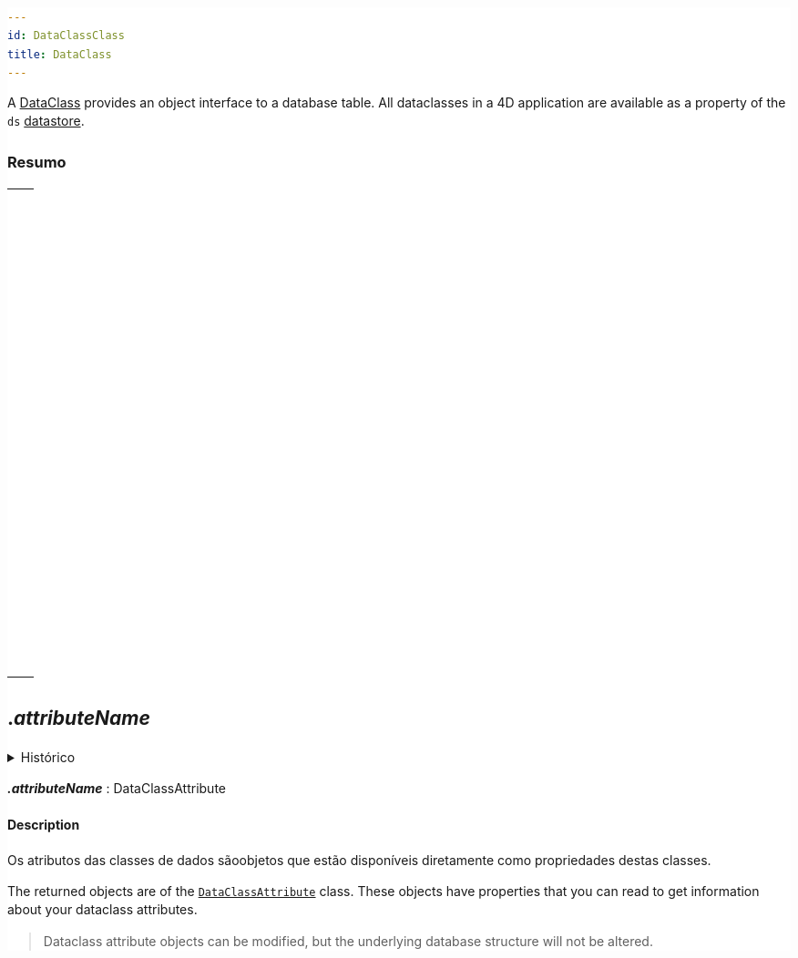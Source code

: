 ```yaml
---
id: DataClassClass
title: DataClass
---
```



A [DataClass](ORDA/dsMapping.md#dataclass) provides an object interface to a database table. All dataclasses in a 4D application are available as a property of the `ds` [datastore](ORDA/dsMapping.md#datastore).



### Resumo

|                                                                                                                                                                                                             |
| ----------------------------------------------------------------------------------------------------------------------------------------------------------------------------------------------------------- |
| [](#attributename)<p>&nbsp;&nbsp;&nbsp;&nbsp; |
| [](#all)<p>&nbsp;&nbsp;&nbsp;&nbsp;|
| [](#exposed)<p>&nbsp;&nbsp;&nbsp;&nbsp; |
| [](#fromcollection)<p>&nbsp;&nbsp;&nbsp;&nbsp; |
| [](#get)<p>&nbsp;&nbsp;&nbsp;&nbsp; |
| [](#getdatastore)<p>&nbsp;&nbsp;&nbsp;&nbsp; |
| [](#getinfo)<p>&nbsp;&nbsp;&nbsp;&nbsp; |
| [](#new)<p>&nbsp;&nbsp;&nbsp;&nbsp; |
| [](#newselection)<p>&nbsp;&nbsp;&nbsp;&nbsp; |
| [](#query)<p>&nbsp;&nbsp;&nbsp;&nbsp; |




## .*attributeName*

<details><summary>Histórico</summary></details>


***.attributeName*** : DataClassAttribute


#### Description

Os atributos das classes de dados sãoobjetos que estão disponíveis diretamente como propriedades destas classes.

The returned objects are of the [`DataClassAttribute`](DataClassAttributeClass.md) class. These objects have properties that you can read to get information about your dataclass attributes.
> Dataclass attribute objects can be modified, but the underlying database structure will not be altered.
